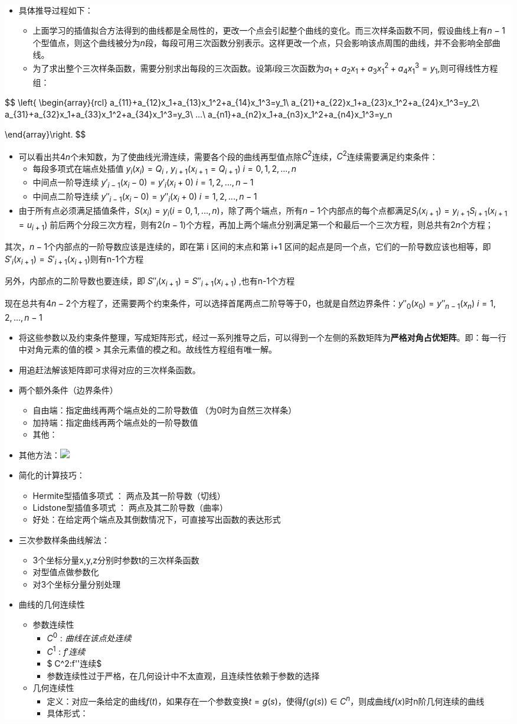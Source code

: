 - 具体推导过程如下：

  - 上面学习的插值拟合方法得到的曲线都是全局性的，更改一个点会引起整个曲线的变化。而三次样条函数不同，假设曲线上有$n-1$个型值点，则这个曲线被分为$n$段，每段可用三次函数分别表示。这样更改一个点，只会影响该点周围的曲线，并不会影响全部曲线。
  - 为了求出整个三次样条函数，需要分别求出每段的三次函数。设第$i$段三次函数为$a_1+a_2x_1+a_3x_1^2+a_4x_1^3=y_1$,则可得线性方程组：


$$
\left\{ \begin{array}{rcl}
  a_{11}+a_{12}x_1+a_{13}x_1^2+a_{14}x_1^3=y_1\\
  a_{21}+a_{22}x_1+a_{23}x_1^2+a_{24}x_1^3=y_2\\
  a_{31}+a_{32}x_1+a_{33}x_1^2+a_{34}x_1^3=y_3\\
  ...\\
  a_{n1}+a_{n2}x_1+a_{n3}x_1^2+a_{n4}x_1^3=y_n
  
  \end{array}\right.
$$

  - 可以看出共$4n$个未知数，为了使曲线光滑连续，需要各个段的曲线再型值点除$C^2$连续，$C^2$连续需要满足约束条件：
    - 每段多项式在端点处插值 $y_i(x_i) = Q_i$  ,  $y_{i+1}(x_{i+1} = Q_{i+1})$  $i = 0,1,2,...,n$
    - 中间点一阶导连续 $y'_{i-1}(x_i - 0) = y'_i(x_i+0)$  $i = 1,2,...,n-1$
    - 中间点二阶导连续 $y''_{i-1}(x_i - 0) = y''_i(x_i+0)$  $i = 1,2,...,n-1$
  - 由于所有点必须满足插值条件，$S(x_i) = y_i (i=0,1,...,n)$，除了两个端点，所有$n-1$个内部点的每个点都满足$S_i(x_{i+1})=y_{i+1} S_{i+1}(x_{i+1}=u_{i+1})$ 前后两个分段三次方程，则有$2(n-1)$个方程，再加上两个端点分别满足第一个和最后一个三次方程，则总共有$2n$个方程；


  其次，$n-1$个内部点的一阶导数应该是连续的，即在第 i 区间的末点和第 i+1 区间的起点是同一个点，它们的一阶导数应该也相等，即 $S'_i(x_{i+1})=S'_{i+1}(x_{i+1})$则有n-1个方程

  另外，内部点的二阶导数也要连续，即 $S''_i(x_{i+1})=S''_{i+1}(x_{i+1})$ ,也有n-1个方程

  现在总共有$4n-2$个方程了，还需要两个约束条件，可以选择首尾两点二阶导等于0，也就是自然边界条件：$y''_{0}(x_0) = y''_{n-1}(x_n)$  $i = 1,2,...,n-1$

  - 将这些参数以及约束条件整理，写成矩阵形式，经过一系列推导之后，可以得到一个左侧的系数矩阵为**严格对角占优矩阵**。即：每一行中对角元素的值的模 > 其余元素值的模之和。故线性方程组有唯一解。

  - 用追赶法解该矩阵即可求得对应的三次样条函数。

- 两个额外条件（边界条件）

  - 自由端：指定曲线再两个端点处的二阶导数值 （为0时为自然三次样条）
  - 加持端：指定曲线再两个端点处的一阶导数值
  - 其他：

- 其他方法：![](https://raw.githubusercontent.com/poinne/md-pic/main/7.png)

- 简化的计算技巧：
  - Hermite型插值多项式 ： 两点及其一阶导数（切线）
  - Lidstone型插值多项式 ： 两点及其二阶导数（曲率）
  - 好处：在给定两个端点及其倒数情况下，可直接写出函数的表达形式

- 三次参数样条曲线解法：
  - 3个坐标分量x,y,z分别时参数t的三次样条函数
  - 对型值点做参数化
  - 对3个坐标分量分别处理

- 曲线的几何连续性

  - 参数连续性
    -  $C^0:曲线在该点处连续$
    - $C^1 :f'连续$
    - $ C^2:f''连续$
    - 参数连续性过于严格，在几何设计中不太直观，且连续性依赖于参数的选择
  - 几何连续性
    - 定义：对应一条给定的曲线$f(t)$，如果存在一个参数变换$t=g(s)$，使得$f(g(s)) \in C^n$，则成曲线$f(x)$时n阶几何连续的曲线
    - 具体形式：
